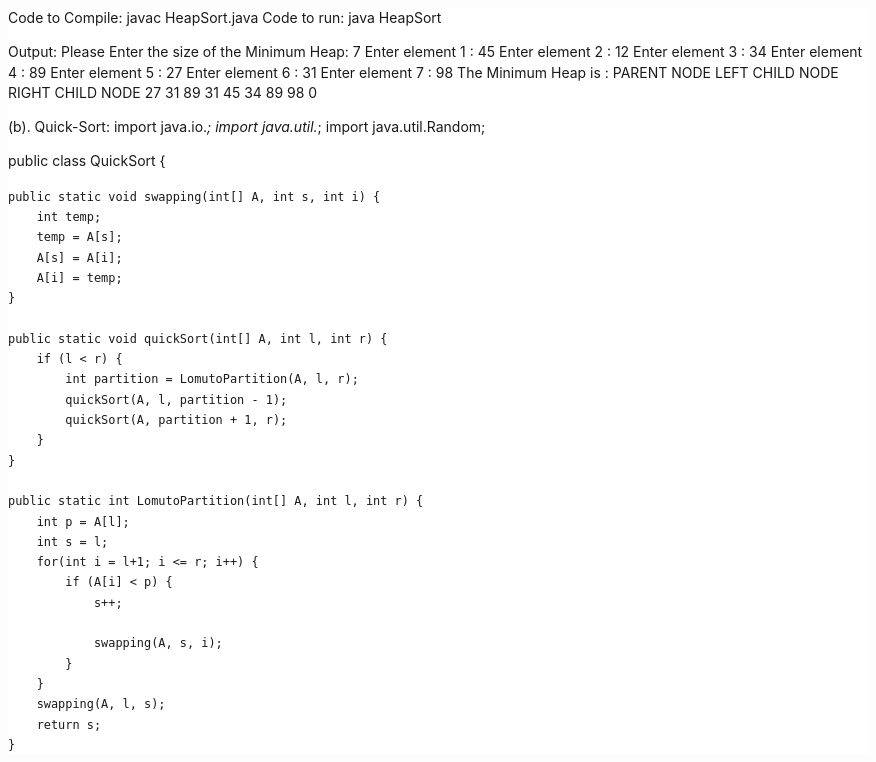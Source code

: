 Code to Compile: javac HeapSort.java
Code to run: java HeapSort

Output:
Please Enter the size of the Minimum Heap:
7
Enter element 1 : 45
Enter element 2 : 12
Enter element 3 : 34
Enter element 4 : 89
Enter element 5 : 27
Enter element 6 : 31
Enter element 7 : 98
The Minimum Heap is :
PARENT NODE	LEFT CHILD NODE	RIGHT CHILD NODE
 27				31				89
 31				45				34
 89				98				0

(b). Quick-Sort:
import java.io.*;
import java.util.*;
import java.util.Random;
    
public class QuickSort {
    
    public static void swapping(int[] A, int s, int i) {
        int temp;
        temp = A[s];
        A[s] = A[i];
        A[i] = temp;
    }
    
    public static void quickSort(int[] A, int l, int r) {
        if (l < r) {
            int partition = LomutoPartition(A, l, r); 
            quickSort(A, l, partition - 1);
            quickSort(A, partition + 1, r); 
        }
    }

    public static int LomutoPartition(int[] A, int l, int r) {
        int p = A[l]; 
        int s = l; 
        for(int i = l+1; i <= r; i++) { 
            if (A[i] < p) {
                s++;
                
                swapping(A, s, i);
            }
        }
        swapping(A, l, s); 
        return s; 
    }
    